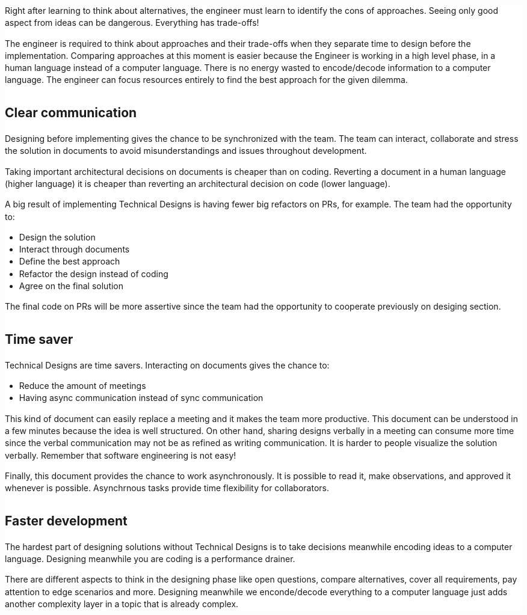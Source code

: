 Right after learning to think about alternatives, the engineer must learn to identify the cons of approaches. Seeing only good aspect from ideas can be dangerous. Everything has trade-offs!

The engineer is required to think about approaches and their trade-offs when they separate time to design before the implementation. Comparing approaches at this moment is easier because the Engineer is working in a high level phase, in a human language instead of a computer language. There is no energy wasted to encode/decode information to a computer language. The engineer can focus resources entirely to find the best approach for the given dilemma.

## Clear communication

Designing before implementing gives the chance to be synchronized with the team. The team can interact, collaborate and stress the solution in documents to avoid misunderstandings and issues throughout development.

Taking important architectural decisions on documents is cheaper than on coding. Reverting a document in a human language (higher language) it is cheaper than reverting an architectural decision on code (lower language).

A big result of implementing Technical Designs is having fewer big refactors on PRs, for example. The team had the opportunity to:

- Design the solution
- Interact through documents
- Define the best approach
- Refactor the design instead of coding
- Agree on the final solution

The final code on PRs will be more assertive since the team had the opportunity to cooperate previously on desiging section.

## Time saver

Technical Designs are time savers. Interacting on documents gives the chance to:

- Reduce the amount of meetings
- Having async communication instead of sync communication

This kind of document can easily replace a meeting and it makes the team more productive. This document can be understood in a few minutes because the idea is well structured. On other hand, sharing designs verbally in a meeting can consume more time since the verbal communication may not be as refined as writing communication. It is harder to people visualize the solution verbally. Remember that software engineering is not easy!

Finally, this document provides the chance to work asynchronously. It is possible to read it, make observations, and approved it whenever is possible. Asynchrnous tasks provide time flexibility for collaborators.

## Faster development

The hardest part of designing solutions without Technical Designs is to take decisions meanwhile encoding ideas to a computer language. Designing meanwhile you are coding is a performance drainer.

There are different aspects to think in the designing phase like open questions, compare alternatives, cover all requirements, pay attention to edge scenarios and more. Designing meanwhile we enconde/decode everything to a computer language just adds another complexity layer in a topic that is already complex.
